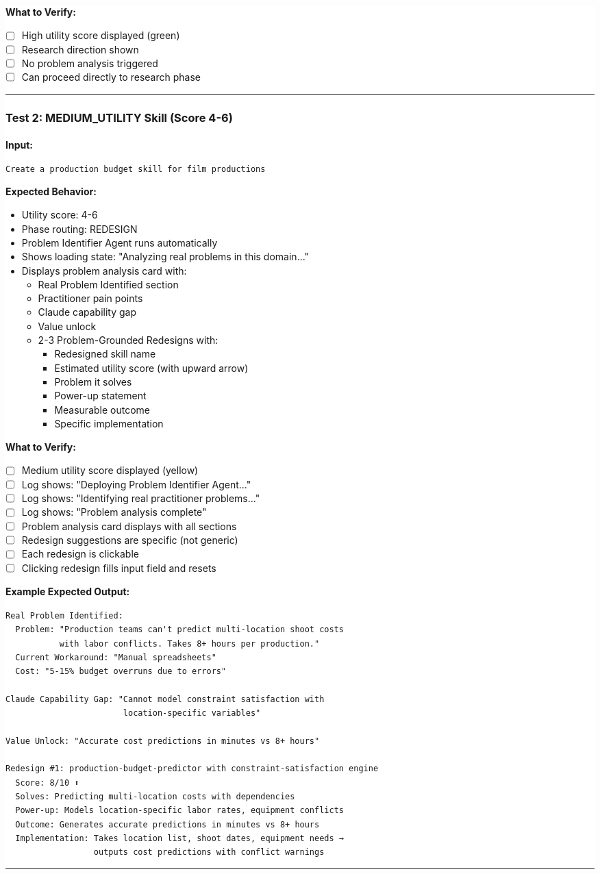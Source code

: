 **What to Verify:**
- [ ] High utility score displayed (green)
- [ ] Research direction shown
- [ ] No problem analysis triggered
- [ ] Can proceed directly to research phase

---

### Test 2: MEDIUM_UTILITY Skill (Score 4-6)
**Input:**
```
Create a production budget skill for film productions
```

**Expected Behavior:**
- Utility score: 4-6
- Phase routing: REDESIGN
- Problem Identifier Agent runs automatically
- Shows loading state: "Analyzing real problems in this domain..."
- Displays problem analysis card with:
  - Real Problem Identified section
  - Practitioner pain points
  - Claude capability gap
  - Value unlock
  - 2-3 Problem-Grounded Redesigns with:
    - Redesigned skill name
    - Estimated utility score (with upward arrow)
    - Problem it solves
    - Power-up statement
    - Measurable outcome
    - Specific implementation

**What to Verify:**
- [ ] Medium utility score displayed (yellow)
- [ ] Log shows: "Deploying Problem Identifier Agent..."
- [ ] Log shows: "Identifying real practitioner problems..."
- [ ] Log shows: "Problem analysis complete"
- [ ] Problem analysis card displays with all sections
- [ ] Redesign suggestions are specific (not generic)
- [ ] Each redesign is clickable
- [ ] Clicking redesign fills input field and resets

**Example Expected Output:**
```
Real Problem Identified:
  Problem: "Production teams can't predict multi-location shoot costs
           with labor conflicts. Takes 8+ hours per production."
  Current Workaround: "Manual spreadsheets"
  Cost: "5-15% budget overruns due to errors"

Claude Capability Gap: "Cannot model constraint satisfaction with
                        location-specific variables"

Value Unlock: "Accurate cost predictions in minutes vs 8+ hours"

Redesign #1: production-budget-predictor with constraint-satisfaction engine
  Score: 8/10 ⬆️
  Solves: Predicting multi-location costs with dependencies
  Power-up: Models location-specific labor rates, equipment conflicts
  Outcome: Generates accurate predictions in minutes vs 8+ hours
  Implementation: Takes location list, shoot dates, equipment needs →
                  outputs cost predictions with conflict warnings
```

---